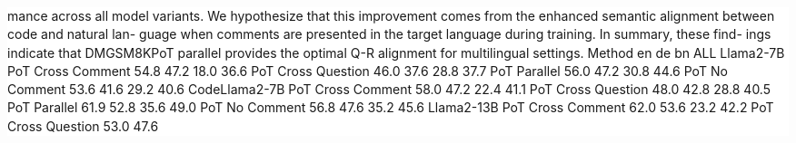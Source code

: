 mance across all model variants. We hypothesize
that this improvement comes from the enhanced
semantic alignment between code and natural lan-
guage when comments are presented in the target
language during training. In summary, these find-
ings indicate that DMGSM8KPoT
parallel provides the optimal
Q-R alignment for multilingual settings.
Method
en
de
bn
ALL
Llama2-7B
PoT Cross Comment
54.8
47.2
18.0
36.6
PoT Cross Question
46.0
37.6
28.8
37.7
PoT Parallel
56.0
47.2
30.8
44.6
PoT No Comment
53.6
41.6
29.2
40.6
CodeLlama2-7B
PoT Cross Comment
58.0
47.2
22.4
41.1
PoT Cross Question
48.0
42.8
28.8
40.5
PoT Parallel
61.9
52.8
35.6
49.0
PoT No Comment
56.8
47.6
35.2
45.6
Llama2-13B
PoT Cross Comment
62.0
53.6
23.2
42.2
PoT Cross Question
53.0
47.6